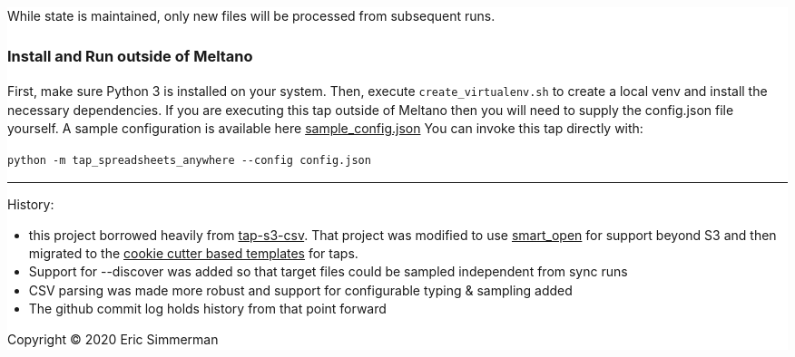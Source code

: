 While state is maintained, only new files will be processed from subsequent runs.

### Install and Run outside of Meltano

First, make sure Python 3 is installed on your system. Then, execute `create_virtualenv.sh` to create a local venv and install the necessary dependencies. If you are executing this tap outside of Meltano then you will need to supply the config.json file yourself. A sample configuration is available here [sample_config.json](sample_config.json)
You can invoke this tap directly with:
```
python -m tap_spreadsheets_anywhere --config config.json
```


---
History:
- this project borrowed heavily from [tap-s3-csv](https://github.com/singer-io/tap-s3-csv). That project was modified to use [smart_open](https://github.com/RaRe-Technologies/smart_open) for support beyond S3 and then migrated to the [cookie cutter based templates](https://github.com/singer-io/singer-tap-template) for taps.
- Support for --discover was added so that target files could be sampled independent from sync runs
- CSV parsing was made more robust and support for configurable typing & sampling added
- The github commit log holds history from that point forward

Copyright &copy; 2020 Eric Simmerman
